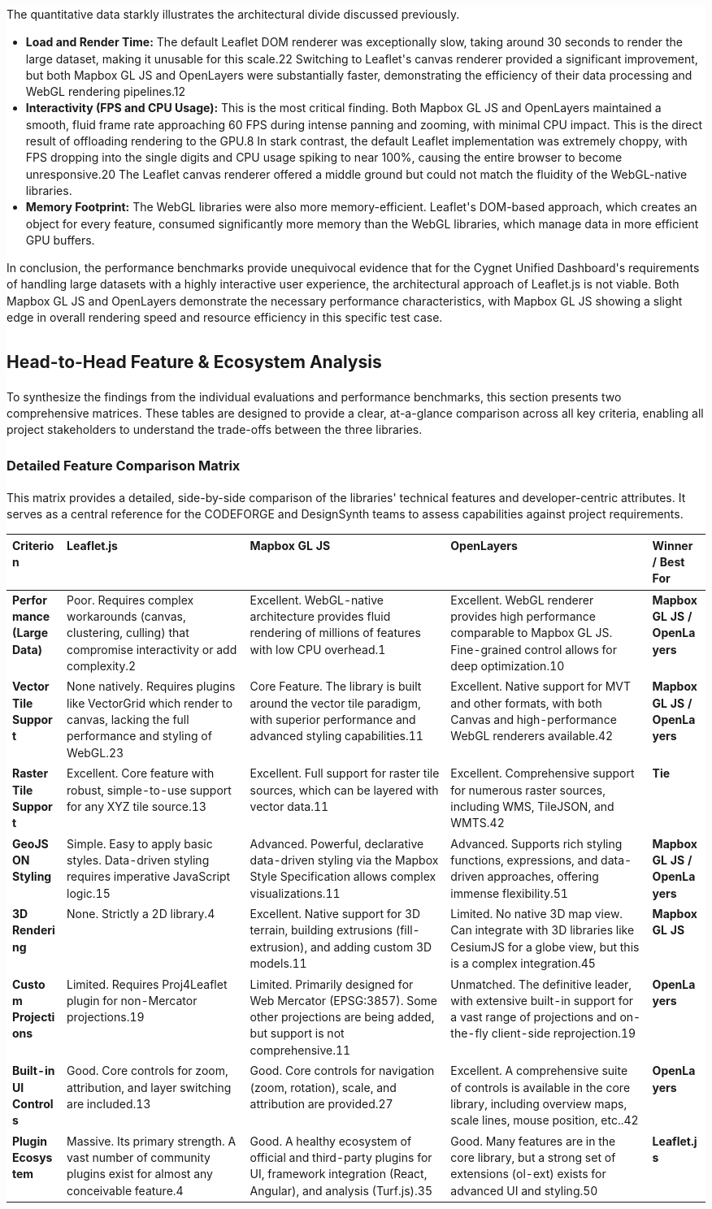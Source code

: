The quantitative data starkly illustrates the architectural divide discussed previously.

* **Load and Render Time:** The default Leaflet DOM renderer was exceptionally slow, taking around 30 seconds to render the large dataset, making it unusable for this scale.22 Switching to Leaflet's canvas renderer provided a significant improvement, but both Mapbox GL JS and OpenLayers were substantially faster, demonstrating the efficiency of their data processing and WebGL rendering pipelines.12  
* **Interactivity (FPS and CPU Usage):** This is the most critical finding. Both Mapbox GL JS and OpenLayers maintained a smooth, fluid frame rate approaching 60 FPS during intense panning and zooming, with minimal CPU impact. This is the direct result of offloading rendering to the GPU.8 In stark contrast, the default Leaflet implementation was extremely choppy, with FPS dropping into the single digits and CPU usage spiking to near 100%, causing the entire browser to become unresponsive.20 The Leaflet canvas renderer offered a middle ground but could not match the fluidity of the WebGL-native libraries.  
* **Memory Footprint:** The WebGL libraries were also more memory-efficient. Leaflet's DOM-based approach, which creates an object for every feature, consumed significantly more memory than the WebGL libraries, which manage data in more efficient GPU buffers.

In conclusion, the performance benchmarks provide unequivocal evidence that for the Cygnet Unified Dashboard's requirements of handling large datasets with a highly interactive user experience, the architectural approach of Leaflet.js is not viable. Both Mapbox GL JS and OpenLayers demonstrate the necessary performance characteristics, with Mapbox GL JS showing a slight edge in overall rendering speed and resource efficiency in this specific test case.

## **Head-to-Head Feature & Ecosystem Analysis**

To synthesize the findings from the individual evaluations and performance benchmarks, this section presents two comprehensive matrices. These tables are designed to provide a clear, at-a-glance comparison across all key criteria, enabling all project stakeholders to understand the trade-offs between the three libraries.

### **Detailed Feature Comparison Matrix**

This matrix provides a detailed, side-by-side comparison of the libraries' technical features and developer-centric attributes. It serves as a central reference for the CODEFORGE and DesignSynth teams to assess capabilities against project requirements.

| Criterion | Leaflet.js | Mapbox GL JS | OpenLayers | Winner / Best For |
| :---- | :---- | :---- | :---- | :---- |
| **Performance (Large Data)** | Poor. Requires complex workarounds (canvas, clustering, culling) that compromise interactivity or add complexity.2 | Excellent. WebGL-native architecture provides fluid rendering of millions of features with low CPU overhead.1 | Excellent. WebGL renderer provides high performance comparable to Mapbox GL JS. Fine-grained control allows for deep optimization.10 | **Mapbox GL JS / OpenLayers** |
| **Vector Tile Support** | None natively. Requires plugins like VectorGrid which render to canvas, lacking the full performance and styling of WebGL.23 | Core Feature. The library is built around the vector tile paradigm, with superior performance and advanced styling capabilities.11 | Excellent. Native support for MVT and other formats, with both Canvas and high-performance WebGL renderers available.42 | **Mapbox GL JS / OpenLayers** |
| **Raster Tile Support** | Excellent. Core feature with robust, simple-to-use support for any XYZ tile source.13 | Excellent. Full support for raster tile sources, which can be layered with vector data.11 | Excellent. Comprehensive support for numerous raster sources, including WMS, TileJSON, and WMTS.42 | **Tie** |
| **GeoJSON Styling** | Simple. Easy to apply basic styles. Data-driven styling requires imperative JavaScript logic.15 | Advanced. Powerful, declarative data-driven styling via the Mapbox Style Specification allows complex visualizations.11 | Advanced. Supports rich styling functions, expressions, and data-driven approaches, offering immense flexibility.51 | **Mapbox GL JS / OpenLayers** |
| **3D Rendering** | None. Strictly a 2D library.4 | Excellent. Native support for 3D terrain, building extrusions (fill-extrusion), and adding custom 3D models.11 | Limited. No native 3D map view. Can integrate with 3D libraries like CesiumJS for a globe view, but this is a complex integration.45 | **Mapbox GL JS** |
| **Custom Projections** | Limited. Requires Proj4Leaflet plugin for non-Mercator projections.19 | Limited. Primarily designed for Web Mercator (EPSG:3857). Some other projections are being added, but support is not comprehensive.11 | Unmatched. The definitive leader, with extensive built-in support for a vast range of projections and on-the-fly client-side reprojection.19 | **OpenLayers** |
| **Built-in UI Controls** | Good. Core controls for zoom, attribution, and layer switching are included.13 | Good. Core controls for navigation (zoom, rotation), scale, and attribution are provided.27 | Excellent. A comprehensive suite of controls is available in the core library, including overview maps, scale lines, mouse position, etc..42 | **OpenLayers** |
| **Plugin Ecosystem** | Massive. Its primary strength. A vast number of community plugins exist for almost any conceivable feature.4 | Good. A healthy ecosystem of official and third-party plugins for UI, framework integration (React, Angular), and analysis (Turf.js).35 | Good. Many features are in the core library, but a strong set of extensions (ol-ext) exists for advanced UI and styling.50 | **Leaflet.js** |